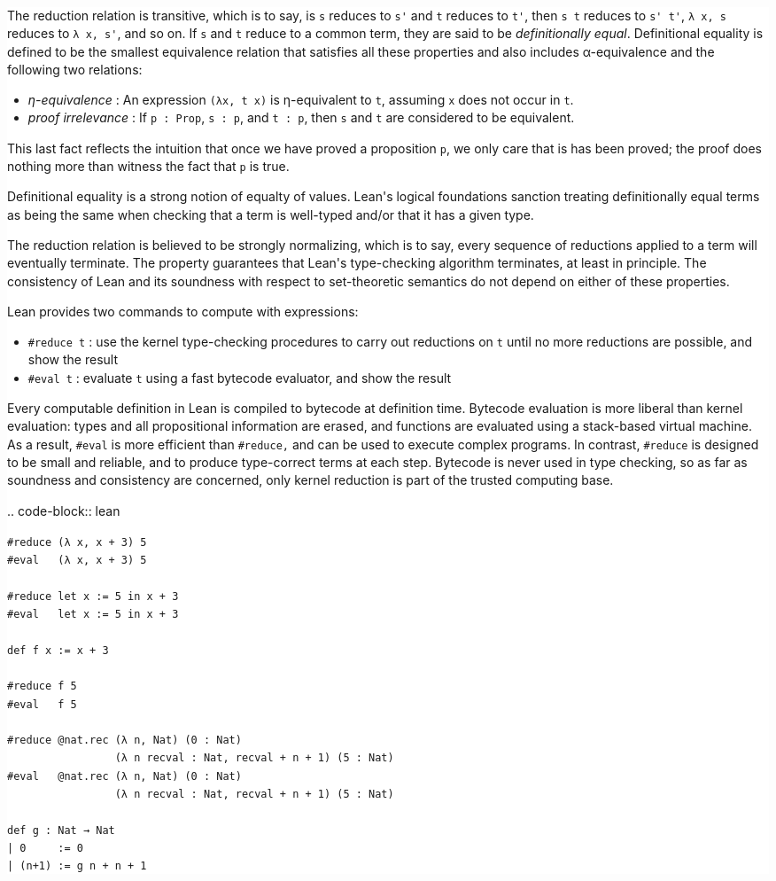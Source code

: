 The reduction relation is transitive, which is to say, is ``s`` reduces to ``s'`` and ``t`` reduces to ``t'``, then ``s t`` reduces to ``s' t'``, ``λ x, s`` reduces to ``λ x, s'``, and so on. If ``s`` and ``t`` reduce to a common term, they are said to be *definitionally equal*. Definitional equality is defined to be the smallest equivalence relation that satisfies all these properties and also includes α-equivalence and the following two relations:

* *η-equivalence* : An expression ``(λx, t x)`` is η-equivalent to ``t``, assuming ``x`` does not occur in ``t``.
* *proof irrelevance* : If ``p : Prop``, ``s : p``, and ``t : p``, then ``s`` and ``t`` are  considered to be equivalent.

This last fact reflects the intuition that once we have proved a proposition ``p``, we only care that is has been proved; the proof does nothing more than witness the fact that ``p`` is true.

Definitional equality is a strong notion of equalty of values. Lean's logical foundations sanction treating definitionally equal terms as being the same when checking that a term is well-typed and/or that it has a given type.

The reduction relation is believed to be strongly normalizing, which is to say, every sequence of reductions applied to a term will eventually terminate. The property guarantees that Lean's type-checking algorithm terminates, at least in principle. The consistency of Lean and its soundness with respect to set-theoretic semantics do not depend on either of these properties.

Lean provides two commands to compute with expressions:

* ``#reduce t`` : use the kernel type-checking procedures to carry out reductions on ``t`` until no more reductions are possible, and show the result
* ``#eval t`` : evaluate ``t`` using a fast bytecode evaluator, and show the result

Every computable definition in Lean is compiled to bytecode at definition time. Bytecode evaluation is more liberal than kernel evaluation: types and all propositional information are erased, and functions are evaluated using a stack-based virtual machine. As a result, ``#eval`` is more efficient than ``#reduce,`` and can be used to execute complex programs. In contrast, ``#reduce`` is designed to be small and reliable, and to produce type-correct terms at each step. Bytecode is never used in type checking, so as far as soundness and consistency are concerned, only kernel reduction is part of the trusted computing base.

.. code-block:: lean

    #reduce (λ x, x + 3) 5
    #eval   (λ x, x + 3) 5

    #reduce let x := 5 in x + 3
    #eval   let x := 5 in x + 3

    def f x := x + 3

    #reduce f 5
    #eval   f 5

    #reduce @nat.rec (λ n, Nat) (0 : Nat)
                     (λ n recval : Nat, recval + n + 1) (5 : Nat)
    #eval   @nat.rec (λ n, Nat) (0 : Nat)
                     (λ n recval : Nat, recval + n + 1) (5 : Nat)

    def g : Nat → Nat
    | 0     := 0
    | (n+1) := g n + n + 1

